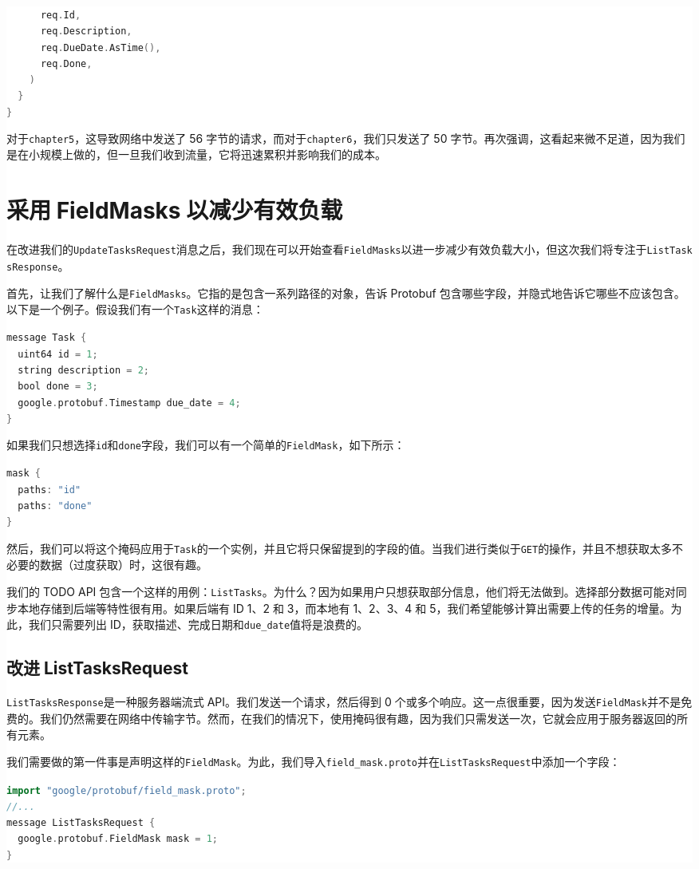 ```go
      req.Id,
      req.Description,
      req.DueDate.AsTime(),
      req.Done,
    )
  }
}
```

对于`chapter5`，这导致网络中发送了 56 字节的请求，而对于`chapter6`，我们只发送了 50 字节。再次强调，这看起来微不足道，因为我们是在小规模上做的，但一旦我们收到流量，它将迅速累积并影响我们的成本。

# 采用 FieldMasks 以减少有效负载

在改进我们的`UpdateTasksRequest`消息之后，我们现在可以开始查看`FieldMasks`以进一步减少有效负载大小，但这次我们将专注于`ListTasksResponse`。

首先，让我们了解什么是`FieldMasks`。它指的是包含一系列路径的对象，告诉 Protobuf 包含哪些字段，并隐式地告诉它哪些不应该包含。以下是一个例子。假设我们有一个`Task`这样的消息：

```go
message Task {
  uint64 id = 1;
  string description = 2;
  bool done = 3;
  google.protobuf.Timestamp due_date = 4;
}
```

如果我们只想选择`id`和`done`字段，我们可以有一个简单的`FieldMask`，如下所示：

```go
mask {
  paths: "id"
  paths: "done"
}
```

然后，我们可以将这个掩码应用于`Task`的一个实例，并且它将只保留提到的字段的值。当我们进行类似于`GET`的操作，并且不想获取太多不必要的数据（过度获取）时，这很有趣。

我们的 TODO API 包含一个这样的用例：`ListTasks`。为什么？因为如果用户只想获取部分信息，他们将无法做到。选择部分数据可能对同步本地存储到后端等特性很有用。如果后端有 ID 1、2 和 3，而本地有 1、2、3、4 和 5，我们希望能够计算出需要上传的任务的增量。为此，我们只需要列出 ID，获取描述、完成日期和`due_date`值将是浪费的。

## 改进 ListTasksRequest

`ListTasksResponse`是一种服务器端流式 API。我们发送一个请求，然后得到 0 个或多个响应。这一点很重要，因为发送`FieldMask`并不是免费的。我们仍然需要在网络中传输字节。然而，在我们的情况下，使用掩码很有趣，因为我们只需发送一次，它就会应用于服务器返回的所有元素。

我们需要做的第一件事是声明这样的`FieldMask`。为此，我们导入`field_mask.proto`并在`ListTasksRequest`中添加一个字段：

```go
import "google/protobuf/field_mask.proto";
//...
message ListTasksRequest {
  google.protobuf.FieldMask mask = 1;
}
```
